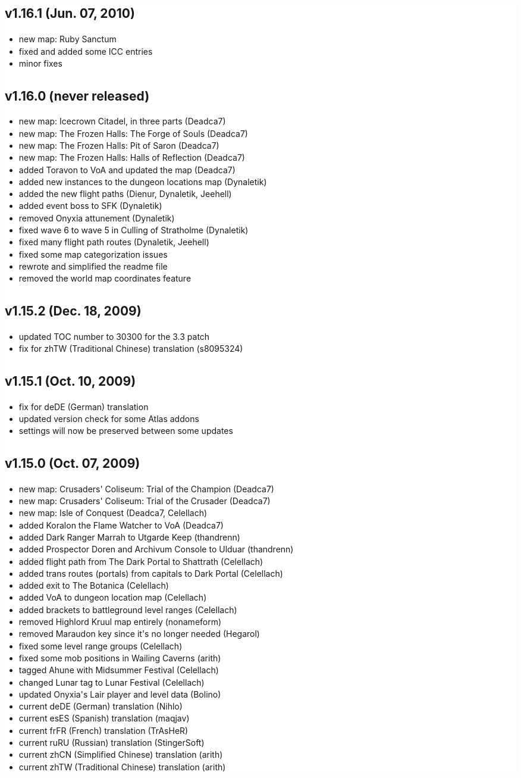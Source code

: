 

v1.16.1 (Jun. 07, 2010)
-----------------------
- new map: Ruby Sanctum
- fixed and added some ICC entries
- minor fixes


v1.16.0 (never released)
-----------------------
- new map: Icecrown Citadel, in three parts (Deadca7)
- new map: The Frozen Halls: The Forge of Souls (Deadca7)
- new map: The Frozen Halls: Pit of Saron (Deadca7)
- new map: The Frozen Halls: Halls of Reflection (Deadca7)
- added Toravon to VoA and updated the map (Deadca7)
- added new instances to the dungeon locations map (Dynaletik)
- added the new flight paths (Dienur, Dynaletik, Jeehell)
- added event boss to SFK (Dynaletik)
- removed Onyxia attunement (Dynaletik)
- fixed wave 6 to wave 5 in Culling of Stratholme (Dynaletik)
- fixed many flight path routes (Dynaletik, Jeehell)
- fixed some map categorization issues
- rewrote and simplified the readme file
- removed the world map coordinates feature


v1.15.2 (Dec. 18, 2009)
-----------------------
- updated TOC number to 30300 for the 3.3 patch
- fix for zhTW (Traditional Chinese) translation (s8095324)


v1.15.1 (Oct. 10, 2009)
-----------------------
- fix for deDE (German) translation
- updated version check for some Atlas addons
- settings will now be preserved between some updates


v1.15.0 (Oct. 07, 2009)
-----------------------
- new map: Crusaders' Coliseum: Trial of the Champion (Deadca7)
- new map: Crusaders' Coliseum: Trial of the Crusader (Deadca7)
- new map: Isle of Conquest (Deadca7, Celellach)
- added Koralon the Flame Watcher to VoA (Deadca7)
- added Dark Ranger Marrah to Utgarde Keep (thandrenn)
- added Prospector Doren and Archivum Console to Ulduar (thandrenn)
- added flight path from The Dark Portal to Shattrath (Celellach)
- added trans routes (portals) from capitals to Dark Portal (Celellach)
- added exit to The Botanica (Celellach)
- added VoA to dungeon location map (Celellach)
- added brackets to battleground level ranges (Celellach)
- removed Highlord Kruul map entirely (nonameform)
- removed Maraudon key since it's no longer needed (Hegarol)
- fixed some level range groups (Celellach)
- fixed some mob positions in Wailing Caverns (arith)
- tagged Ahune with Midsummer Festival (Celellach)
- changed Lunar tag to Lunar Festival (Celellach)
- updated Onyxia's Lair player and level data (Bolino)
- current deDE (German) translation (Nihlo)
- current esES (Spanish) translation (maqjav)
- current frFR (French) translation (TrAsHeR)
- current ruRU (Russian) translation (StingerSoft)
- current zhCN (Simplified Chinese) translation (arith)
- current zhTW (Traditional Chinese) translation (arith)
